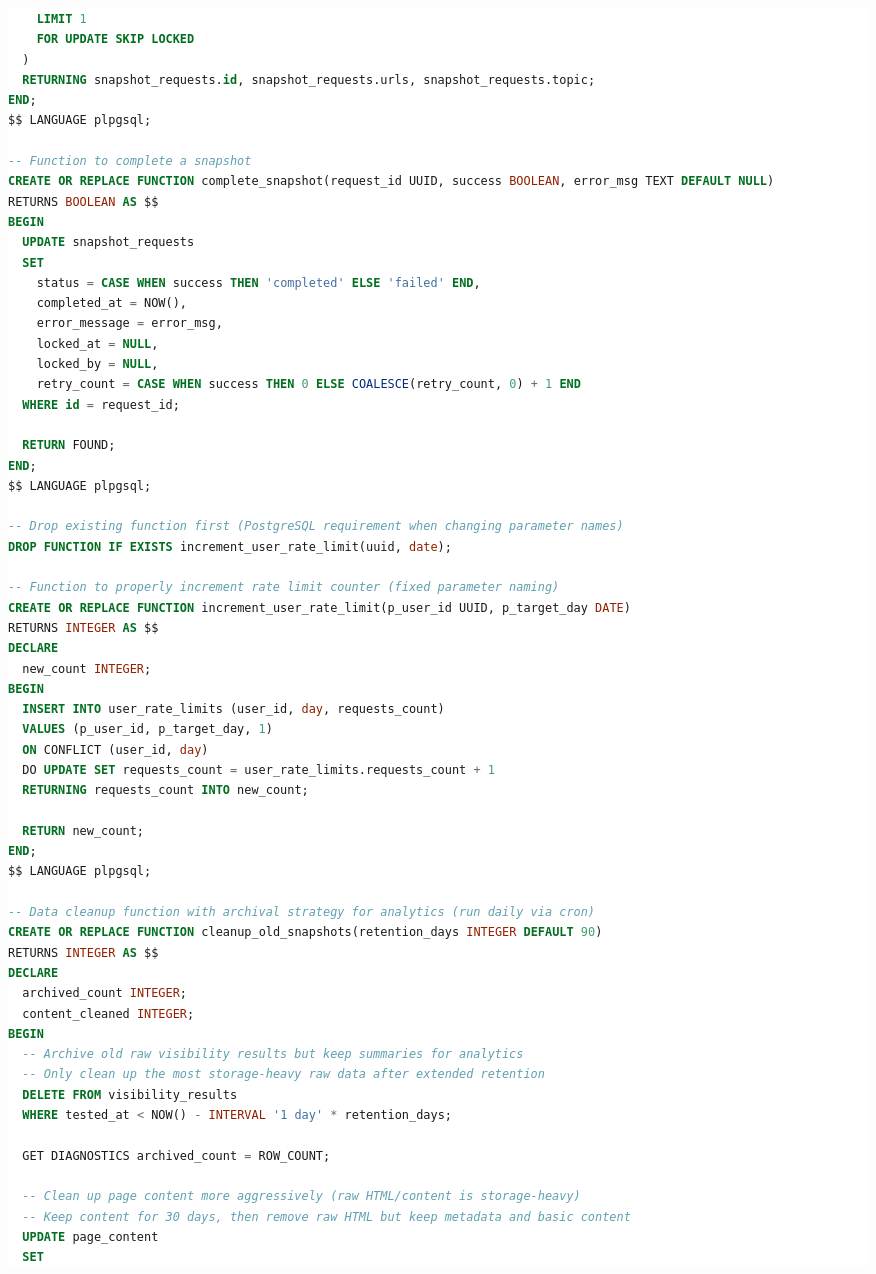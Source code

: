 ```sql
    LIMIT 1
    FOR UPDATE SKIP LOCKED
  )
  RETURNING snapshot_requests.id, snapshot_requests.urls, snapshot_requests.topic;
END;
$$ LANGUAGE plpgsql;

-- Function to complete a snapshot
CREATE OR REPLACE FUNCTION complete_snapshot(request_id UUID, success BOOLEAN, error_msg TEXT DEFAULT NULL)
RETURNS BOOLEAN AS $$
BEGIN
  UPDATE snapshot_requests 
  SET 
    status = CASE WHEN success THEN 'completed' ELSE 'failed' END,
    completed_at = NOW(),
    error_message = error_msg,
    locked_at = NULL,
    locked_by = NULL,
    retry_count = CASE WHEN success THEN 0 ELSE COALESCE(retry_count, 0) + 1 END
  WHERE id = request_id;
  
  RETURN FOUND;
END;
$$ LANGUAGE plpgsql;

-- Drop existing function first (PostgreSQL requirement when changing parameter names)
DROP FUNCTION IF EXISTS increment_user_rate_limit(uuid, date);

-- Function to properly increment rate limit counter (fixed parameter naming)
CREATE OR REPLACE FUNCTION increment_user_rate_limit(p_user_id UUID, p_target_day DATE)
RETURNS INTEGER AS $$
DECLARE
  new_count INTEGER;
BEGIN
  INSERT INTO user_rate_limits (user_id, day, requests_count)
  VALUES (p_user_id, p_target_day, 1)
  ON CONFLICT (user_id, day) 
  DO UPDATE SET requests_count = user_rate_limits.requests_count + 1
  RETURNING requests_count INTO new_count;
  
  RETURN new_count;
END;
$$ LANGUAGE plpgsql;

-- Data cleanup function with archival strategy for analytics (run daily via cron)
CREATE OR REPLACE FUNCTION cleanup_old_snapshots(retention_days INTEGER DEFAULT 90)
RETURNS INTEGER AS $$
DECLARE
  archived_count INTEGER;
  content_cleaned INTEGER;
BEGIN
  -- Archive old raw visibility results but keep summaries for analytics
  -- Only clean up the most storage-heavy raw data after extended retention
  DELETE FROM visibility_results 
  WHERE tested_at < NOW() - INTERVAL '1 day' * retention_days;
  
  GET DIAGNOSTICS archived_count = ROW_COUNT;
  
  -- Clean up page content more aggressively (raw HTML/content is storage-heavy)
  -- Keep content for 30 days, then remove raw HTML but keep metadata and basic content
  UPDATE page_content 
  SET 
```